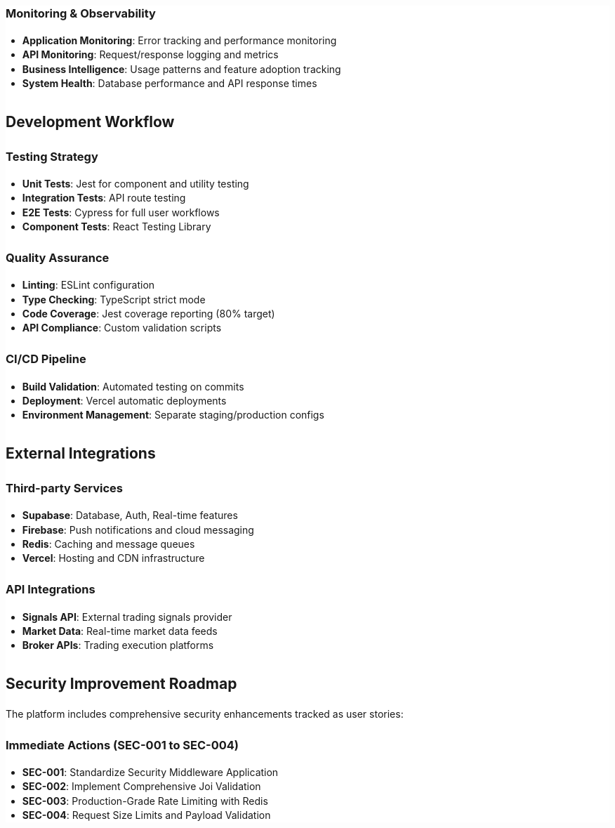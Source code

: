 ### Monitoring & Observability
- **Application Monitoring**: Error tracking and performance monitoring
- **API Monitoring**: Request/response logging and metrics
- **Business Intelligence**: Usage patterns and feature adoption tracking
- **System Health**: Database performance and API response times

## Development Workflow

### Testing Strategy
- **Unit Tests**: Jest for component and utility testing
- **Integration Tests**: API route testing
- **E2E Tests**: Cypress for full user workflows
- **Component Tests**: React Testing Library

### Quality Assurance
- **Linting**: ESLint configuration
- **Type Checking**: TypeScript strict mode
- **Code Coverage**: Jest coverage reporting (80% target)
- **API Compliance**: Custom validation scripts

### CI/CD Pipeline
- **Build Validation**: Automated testing on commits
- **Deployment**: Vercel automatic deployments
- **Environment Management**: Separate staging/production configs

## External Integrations

### Third-party Services
- **Supabase**: Database, Auth, Real-time features
- **Firebase**: Push notifications and cloud messaging
- **Redis**: Caching and message queues
- **Vercel**: Hosting and CDN infrastructure

### API Integrations
- **Signals API**: External trading signals provider
- **Market Data**: Real-time market data feeds
- **Broker APIs**: Trading execution platforms

## Security Improvement Roadmap

The platform includes comprehensive security enhancements tracked as user stories:

### Immediate Actions (SEC-001 to SEC-004)
- **SEC-001**: Standardize Security Middleware Application
- **SEC-002**: Implement Comprehensive Joi Validation
- **SEC-003**: Production-Grade Rate Limiting with Redis
- **SEC-004**: Request Size Limits and Payload Validation
